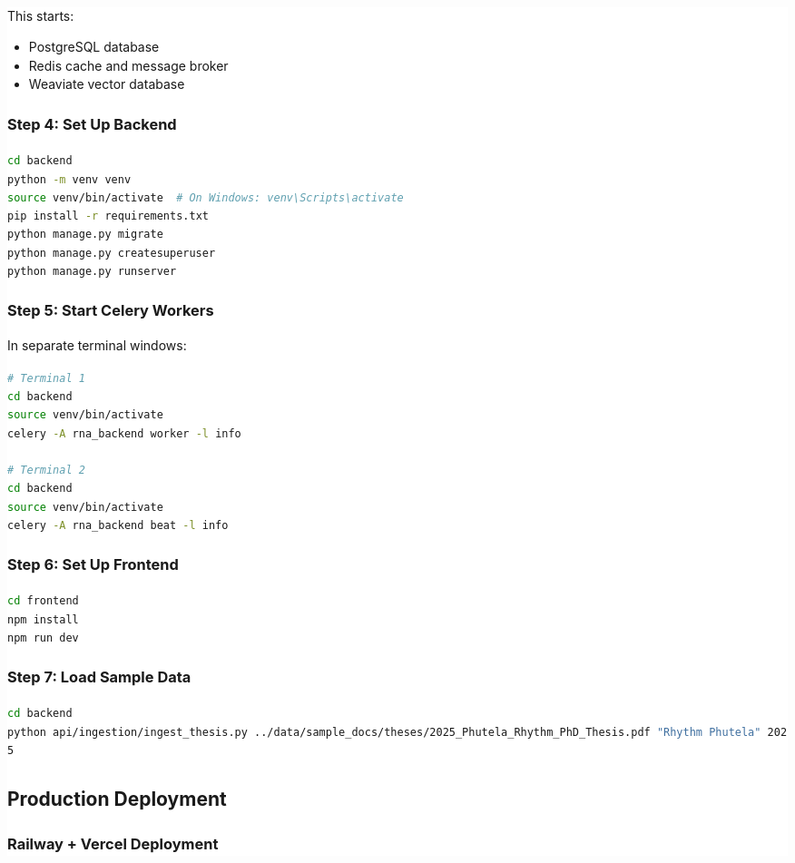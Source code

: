 This starts:
- PostgreSQL database
- Redis cache and message broker
- Weaviate vector database

### Step 4: Set Up Backend

```bash
cd backend
python -m venv venv
source venv/bin/activate  # On Windows: venv\Scripts\activate
pip install -r requirements.txt
python manage.py migrate
python manage.py createsuperuser
python manage.py runserver
```

### Step 5: Start Celery Workers

In separate terminal windows:

```bash
# Terminal 1
cd backend
source venv/bin/activate
celery -A rna_backend worker -l info

# Terminal 2
cd backend
source venv/bin/activate
celery -A rna_backend beat -l info
```

### Step 6: Set Up Frontend

```bash
cd frontend
npm install
npm run dev
```

### Step 7: Load Sample Data

```bash
cd backend
python api/ingestion/ingest_thesis.py ../data/sample_docs/theses/2025_Phutela_Rhythm_PhD_Thesis.pdf "Rhythm Phutela" 2025
```

## Production Deployment

### Railway + Vercel Deployment
